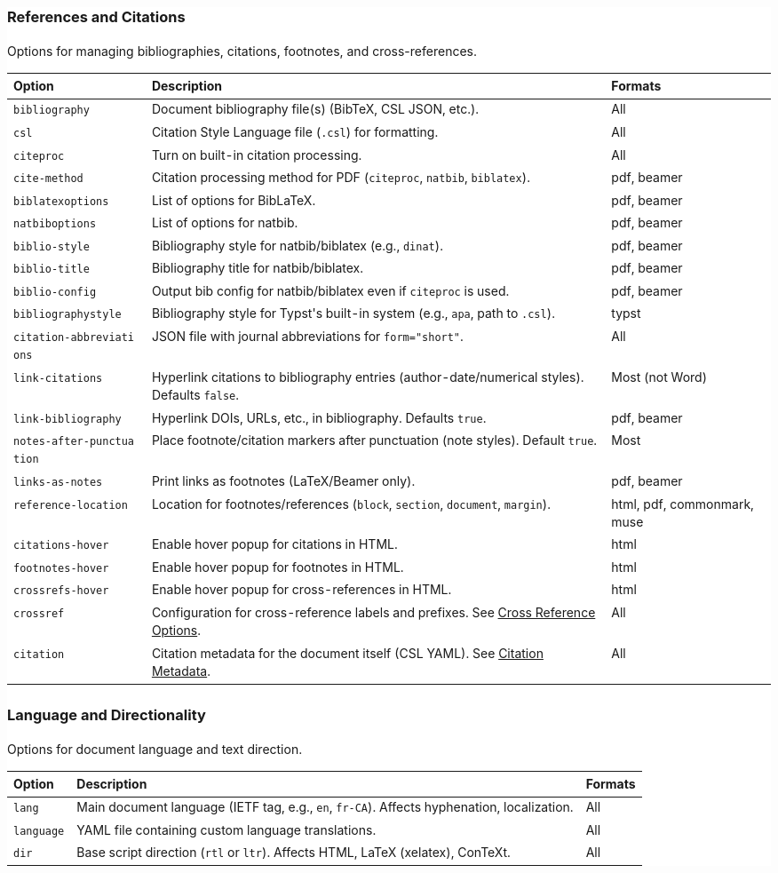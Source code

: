 ### References and Citations

Options for managing bibliographies, citations, footnotes, and cross-references.

| Option                 | Description                                                                                                          | Formats            |
| :--------------------- | :------------------------------------------------------------------------------------------------------------------- | :----------------- |
| `bibliography`         | Document bibliography file(s) (BibTeX, CSL JSON, etc.).                                                                | All                |
| `csl`                  | Citation Style Language file (`.csl`) for formatting.                                                                | All                |
| `citeproc`             | Turn on built-in citation processing.                                                                                | All                |
| `cite-method`          | Citation processing method for PDF (`citeproc`, `natbib`, `biblatex`).                                               | pdf, beamer        |
| `biblatexoptions`      | List of options for BibLaTeX.                                                                                        | pdf, beamer        |
| `natbiboptions`        | List of options for natbib.                                                                                          | pdf, beamer        |
| `biblio-style`         | Bibliography style for natbib/biblatex (e.g., `dinat`).                                                              | pdf, beamer        |
| `biblio-title`         | Bibliography title for natbib/biblatex.                                                                              | pdf, beamer        |
| `biblio-config`        | Output bib config for natbib/biblatex even if `citeproc` is used.                                                    | pdf, beamer        |
| `bibliographystyle`   | Bibliography style for Typst's built-in system (e.g., `apa`, path to `.csl`).                                          | typst              |
| `citation-abbreviations`| JSON file with journal abbreviations for `form="short"`.                                                             | All                |
| `link-citations`       | Hyperlink citations to bibliography entries (author-date/numerical styles). Defaults `false`.                           | Most (not Word)    |
| `link-bibliography`    | Hyperlink DOIs, URLs, etc., in bibliography. Defaults `true`.                                                        | pdf, beamer        |
| `notes-after-punctuation`| Place footnote/citation markers after punctuation (note styles). Default `true`.                                   | Most               |
| `links-as-notes`       | Print links as footnotes (LaTeX/Beamer only).                                                                        | pdf, beamer        |
| `reference-location`   | Location for footnotes/references (`block`, `section`, `document`, `margin`).                                        | html, pdf, commonmark, muse |
| `citations-hover`      | Enable hover popup for citations in HTML.                                                                            | html               |
| `footnotes-hover`      | Enable hover popup for footnotes in HTML.                                                                            | html               |
| `crossrefs-hover`      | Enable hover popup for cross-references in HTML.                                                                     | html               |
| `crossref`             | Configuration for cross-reference labels and prefixes. See [Cross Reference Options](https://quarto.org/docs/reference/metadata/crossref.html). | All                |
| `citation`             | Citation metadata for the document itself (CSL YAML). See [Citation Metadata](https://quarto.org/docs/reference/metadata/citation.html).   | All                |

### Language and Directionality

Options for document language and text direction.

| Option     | Description                                                                              | Formats |
| :--------- | :--------------------------------------------------------------------------------------- | :------ |
| `lang`     | Main document language (IETF tag, e.g., `en`, `fr-CA`). Affects hyphenation, localization. | All     |
| `language` | YAML file containing custom language translations.                                       | All     |
| `dir`      | Base script direction (`rtl` or `ltr`). Affects HTML, LaTeX (xelatex), ConTeXt.          | All     |
